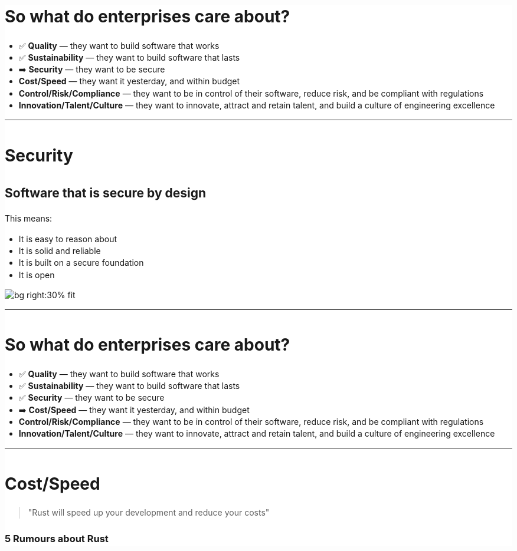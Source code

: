 
# So what do enterprises care about?

- ✅ **Quality** — they want to build software that works
- ✅ **Sustainability** — they want to build software that lasts
- ➡️ **Security** — they want to be secure
- **Cost/Speed** — they want it yesterday, and within budget
- **Control/Risk/Compliance** — they want to be in control of their software,
  reduce risk, and be compliant with regulations
- **Innovation/Talent/Culture** — they want to innovate, attract and retain
  talent, and build a culture of engineering excellence

---

# Security

## Software that is secure by design

This means:

- It is easy to reason about
- It is solid and reliable
- It is built on a secure foundation
- It is open

<style scoped>section figure { margin-right: 100px !important; }</style>

![bg right:30% fit](https://cdn.jsdelivr.net/gh/twitter/twemoji@14.0.2/assets/svg/1f510.svg)

---

# So what do enterprises care about?

- ✅ **Quality** — they want to build software that works
- ✅ **Sustainability** — they want to build software that lasts
- ✅ **Security** — they want to be secure
- ➡️ **Cost/Speed** — they want it yesterday, and within budget
- **Control/Risk/Compliance** — they want to be in control of their software,
  reduce risk, and be compliant with regulations
- **Innovation/Talent/Culture** — they want to innovate, attract and retain
  talent, and build a culture of engineering excellence

---

# Cost/Speed

> "Rust will speed up your development and reduce your costs"

### 5 Rumours about Rust
